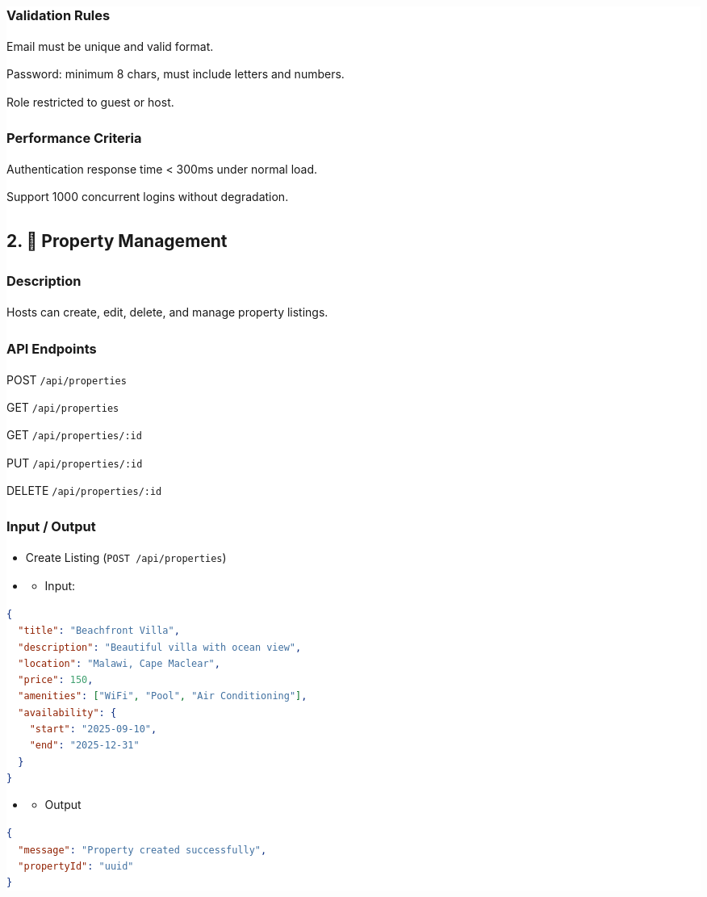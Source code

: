 ### Validation Rules

Email must be unique and valid format.

Password: minimum 8 chars, must include letters and numbers.

Role restricted to guest or host.

### Performance Criteria

Authentication response time < 300ms under normal load.

Support 1000 concurrent logins without degradation.

## 2. 🏡 Property Management

### Description

Hosts can create, edit, delete, and manage property listings.

### API Endpoints

POST `/api/properties`

GET `/api/properties`

GET `/api/properties/:id`

PUT `/api/properties/:id`

DELETE `/api/properties/:id`

### Input / Output

- Create Listing (`POST /api/properties`)

- - Input:

```json
{
  "title": "Beachfront Villa",
  "description": "Beautiful villa with ocean view",
  "location": "Malawi, Cape Maclear",
  "price": 150,
  "amenities": ["WiFi", "Pool", "Air Conditioning"],
  "availability": {
    "start": "2025-09-10",
    "end": "2025-12-31"
  }
}
```
- - Output
```json
{
  "message": "Property created successfully",
  "propertyId": "uuid"
}
```

